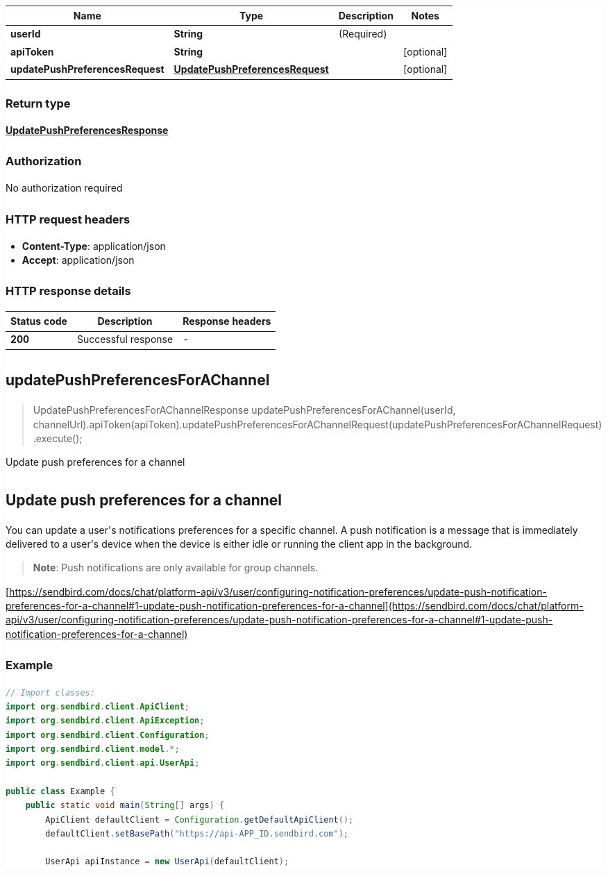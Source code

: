 
| Name | Type | Description  | Notes |
|------------- | ------------- | ------------- | -------------|
| **userId** | **String**| (Required)  | |
| **apiToken** | **String**|  | [optional] |
| **updatePushPreferencesRequest** | [**UpdatePushPreferencesRequest**](UpdatePushPreferencesRequest.md)|  | [optional] |

### Return type

[**UpdatePushPreferencesResponse**](UpdatePushPreferencesResponse.md)

### Authorization

No authorization required

### HTTP request headers

- **Content-Type**: application/json
- **Accept**: application/json

### HTTP response details
| Status code | Description | Response headers |
|-------------|-------------|------------------|
| **200** | Successful response |  -  |


## updatePushPreferencesForAChannel

> UpdatePushPreferencesForAChannelResponse updatePushPreferencesForAChannel(userId, channelUrl).apiToken(apiToken).updatePushPreferencesForAChannelRequest(updatePushPreferencesForAChannelRequest).execute();

Update push preferences for a channel

## Update push preferences for a channel

You can update a user's notifications preferences for a specific channel. A push notification is a message that is immediately delivered to a user's device when the device is either idle or running the client app in the background.

> **Note**: Push notifications are only available for group channels. 
  

[https://sendbird.com/docs/chat/platform-api/v3/user/configuring-notification-preferences/update-push-notification-preferences-for-a-channel#1-update-push-notification-preferences-for-a-channel](https://sendbird.com/docs/chat/platform-api/v3/user/configuring-notification-preferences/update-push-notification-preferences-for-a-channel#1-update-push-notification-preferences-for-a-channel)

### Example

```java
// Import classes:
import org.sendbird.client.ApiClient;
import org.sendbird.client.ApiException;
import org.sendbird.client.Configuration;
import org.sendbird.client.model.*;
import org.sendbird.client.api.UserApi;

public class Example {
    public static void main(String[] args) {
        ApiClient defaultClient = Configuration.getDefaultApiClient();
        defaultClient.setBasePath("https://api-APP_ID.sendbird.com");

        UserApi apiInstance = new UserApi(defaultClient);
```